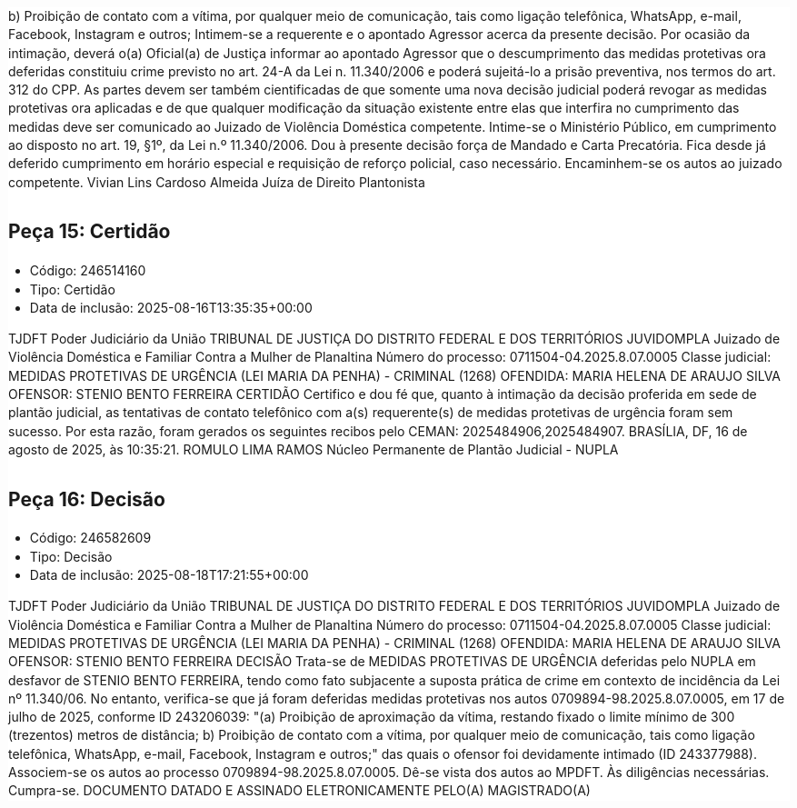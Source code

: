 b) Proibição de contato com a vítima, por qualquer meio de comunicação, tais como ligação telefônica, WhatsApp, e-mail, Facebook, Instagram e outros;
Intimem-se a requerente e o apontado Agressor acerca da presente decisão.
Por ocasião da intimação, deverá o(a) Oficial(a) de Justiça informar ao apontado Agressor que o descumprimento das medidas protetivas ora deferidas constituiu crime previsto no art. 24-A da Lei n. 11.340/2006 e poderá sujeitá-lo a prisão preventiva, nos termos do art. 312 do CPP.
As partes devem ser também cientificadas de que somente uma nova decisão judicial poderá revogar as medidas protetivas ora aplicadas e de que qualquer modificação da situação existente entre elas que interfira no cumprimento das medidas deve ser comunicado ao Juizado de Violência Doméstica competente.
Intime-se o Ministério Público, em cumprimento ao disposto no art. 19, §1º, da Lei n.º 11.340/2006.
Dou à presente decisão força de Mandado e Carta Precatória.
Fica desde já deferido cumprimento em horário especial e requisição de reforço policial, caso necessário.
Encaminhem-se os autos ao juizado competente.
Vivian Lins Cardoso Almeida
Juíza de Direito Plantonista

## Peça 15: Certidão

- Código: 246514160
- Tipo: Certidão
- Data de inclusão: 2025-08-16T13:35:35+00:00

TJDFT
Poder Judiciário da União TRIBUNAL DE JUSTIÇA DO DISTRITO FEDERAL E DOS TERRITÓRIOS
JUVIDOMPLA Juizado de Violência Doméstica e Familiar Contra a Mulher de Planaltina
Número do processo: 0711504-04.2025.8.07.0005 Classe judicial: MEDIDAS PROTETIVAS DE URGÊNCIA (LEI MARIA DA PENHA) - CRIMINAL (1268)
OFENDIDA: MARIA HELENA DE ARAUJO SILVA
OFENSOR: STENIO BENTO FERREIRA
CERTIDÃO
Certifico e dou fé que, quanto à intimação da decisão proferida em sede de plantão judicial, as tentativas de contato telefônico com a(s) requerente(s) de medidas protetivas de urgência foram sem sucesso.
Por esta razão, foram gerados os seguintes recibos pelo CEMAN: 2025484906,2025484907.
BRASÍLIA, DF, 16 de agosto de 2025, às 10:35:21.
ROMULO LIMA RAMOS Núcleo Permanente de Plantão Judicial - NUPLA

## Peça 16: Decisão

- Código: 246582609
- Tipo: Decisão
- Data de inclusão: 2025-08-18T17:21:55+00:00

TJDFT
Poder Judiciário da União TRIBUNAL DE JUSTIÇA DO DISTRITO FEDERAL E DOS TERRITÓRIOS
JUVIDOMPLA Juizado de Violência Doméstica e Familiar Contra a Mulher de Planaltina
Número do processo: 0711504-04.2025.8.07.0005 Classe judicial: MEDIDAS PROTETIVAS DE URGÊNCIA (LEI MARIA DA PENHA) - CRIMINAL (1268) OFENDIDA: MARIA HELENA DE ARAUJO SILVA OFENSOR: STENIO BENTO FERREIRA
DECISÃO
Trata-se de MEDIDAS PROTETIVAS DE URGÊNCIA deferidas pelo NUPLA em desfavor de STENIO BENTO FERREIRA, tendo como fato subjacente a suposta prática de crime em contexto de incidência da Lei nº 11.340/06.
No entanto, verifica-se que já foram deferidas medidas protetivas nos autos 0709894-98.2025.8.07.0005, em 17 de julho de 2025, conforme ID 243206039: "(a) Proibição de aproximação da vítima, restando fixado o limite mínimo de 300 (trezentos) metros de distância; b) Proibição de contato com a vítima, por qualquer meio de comunicação, tais como ligação telefônica, WhatsApp, e-mail, Facebook, Instagram e outros;" das quais o ofensor foi devidamente intimado (ID 243377988).
Associem-se os autos ao processo 0709894-98.2025.8.07.0005.
Dê-se vista dos autos ao MPDFT.
Às diligências necessárias. Cumpra-se.
DOCUMENTO DATADO E ASSINADO ELETRONICAMENTE PELO(A) MAGISTRADO(A)